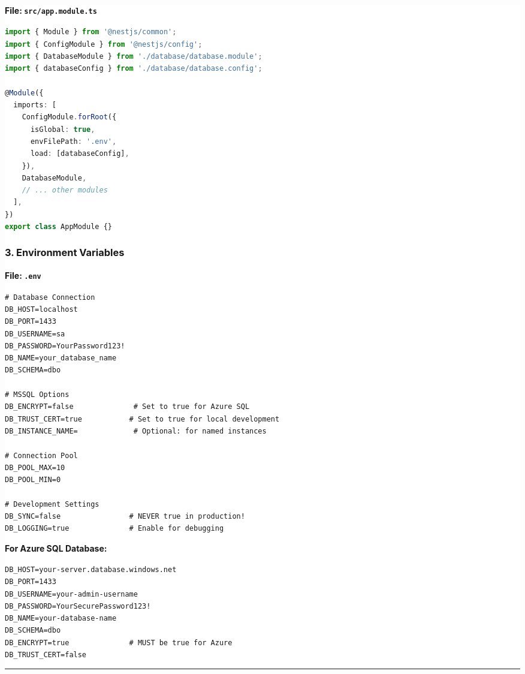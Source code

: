 **File: `src/app.module.ts`**

```typescript
import { Module } from '@nestjs/common';
import { ConfigModule } from '@nestjs/config';
import { DatabaseModule } from './database/database.module';
import { databaseConfig } from './database/database.config';

@Module({
  imports: [
    ConfigModule.forRoot({
      isGlobal: true,
      envFilePath: '.env',
      load: [databaseConfig],
    }),
    DatabaseModule,
    // ... other modules
  ],
})
export class AppModule {}
```

### 3. Environment Variables

**File: `.env`**

```env
# Database Connection
DB_HOST=localhost
DB_PORT=1433
DB_USERNAME=sa
DB_PASSWORD=YourPassword123!
DB_NAME=your_database_name
DB_SCHEMA=dbo

# MSSQL Options
DB_ENCRYPT=false              # Set to true for Azure SQL
DB_TRUST_CERT=true           # Set to true for local development
DB_INSTANCE_NAME=             # Optional: for named instances

# Connection Pool
DB_POOL_MAX=10
DB_POOL_MIN=0

# Development Settings
DB_SYNC=false                # NEVER true in production!
DB_LOGGING=true              # Enable for debugging
```

**For Azure SQL Database:**

```env
DB_HOST=your-server.database.windows.net
DB_PORT=1433
DB_USERNAME=your-admin-username
DB_PASSWORD=YourSecurePassword123!
DB_NAME=your-database-name
DB_SCHEMA=dbo
DB_ENCRYPT=true              # MUST be true for Azure
DB_TRUST_CERT=false
```

---
